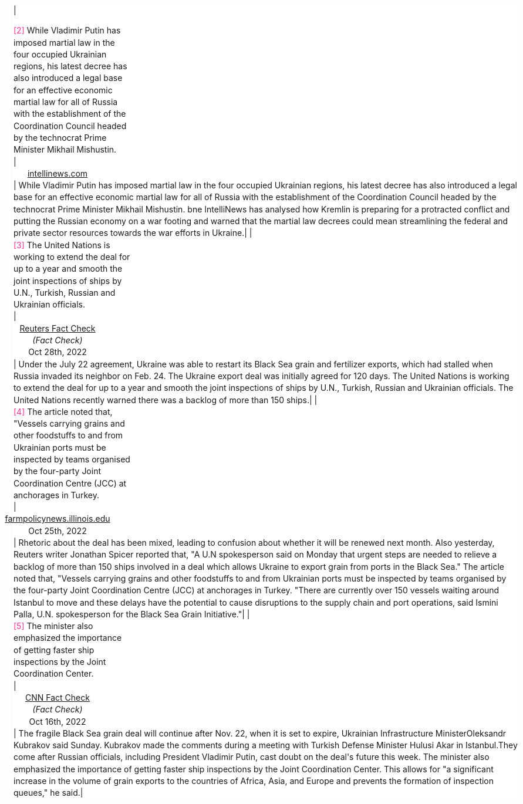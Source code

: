 |<div style="max-width: 200px;"><span class="anchor" id="2"></span><font  color=#FF3399>[2]</font> While Vladimir Putin has imposed martial law in the four occupied Ukrainian regions, his latest decree has also introduced a legal base for an effective economic martial law for all of Russia with the establishment of the Coordination Council headed by the technocrat Prime Minister Mikhail Mishustin.</div>|<div style="display: flex; justify-content: center; max-width: 150px; align-items: center; flex-direction: column;"><a href="" target="_blank"><ClientOnly><BiasChart bias="N/A" /></ClientOnly></a><div><a href="https://www.intellinews.com/putin-puts-russia-into-economic-martial-law-makes-cabinet-war-hqs-260190/" target="_blank">intellinews.com</a></div><div></div><div></div></div>| While Vladimir Putin has imposed martial law in the four occupied Ukrainian regions, his latest decree has also introduced a legal base for an effective economic martial law for all of Russia with the establishment of the Coordination Council headed by the technocrat Prime Minister Mikhail Mishustin. bne IntelliNews has analysed how Kremlin is preparing for a protracted conflict and putting the Russian economy on a war footing and warned that the martial law decrees could mean streamlining the federal and private sector resources towards the war efforts in Ukraine.|
|<div style="max-width: 200px;"><span class="anchor" id="3"></span><font  color=#FF3399>[3]</font> The United Nations is working to extend the deal for up to a year and smooth the joint inspections of ships by U.N., Turkish, Russian and Ukrainian officials.</div>|<div style="display: flex; justify-content: center; max-width: 150px; align-items: center; flex-direction: column;"><a href="https://www.allsides.com/news-source/reuters-fact-check-media-bias" target="_blank"><ClientOnly><BiasChart bias="Center" /></ClientOnly></a><div><a href="https://www.reuters.com/markets/commodities/un-pushes-parties-renew-black-sea-grain-fertilizer-export-deal-2022-10-28/" target="_blank">Reuters Fact Check</a></div><div>*(Fact Check)*</div><div>Oct 28th, 2022</div></div>| Under the July 22 agreement, Ukraine was able to restart its Black Sea grain and fertilizer exports, which had stalled when Russia invaded its neighbor on Feb. 24. The Ukraine export deal was initially agreed for 120 days. The United Nations is working to extend the deal for up to a year and smooth the joint inspections of ships by U.N., Turkish, Russian and Ukrainian officials. The United Nations recently warned there was a backlog of more than 150 ships.|
|<div style="max-width: 200px;"><span class="anchor" id="4"></span><font  color=#FF3399>[4]</font> The article noted that, "Vessels carrying grains and other foodstuffs to and from Ukrainian ports must be inspected by teams organised by the four-party Joint Coordination Centre (JCC) at anchorages in Turkey.</div>|<div style="display: flex; justify-content: center; max-width: 150px; align-items: center; flex-direction: column;"><a href="" target="_blank"><ClientOnly><BiasChart bias="N/A" /></ClientOnly></a><div><a href="https://farmpolicynews.illinois.edu/2022/10/mixed-rhetoric-surrounds-renewal-of-black-sea-grain-deal/" target="_blank">farmpolicynews.illinois.edu</a></div><div></div><div>Oct 25th, 2022</div></div>| Rhetoric about the deal has been mixed, leading to confusion about whether it will be renewed next month. Also yesterday, Reuters writer Jonathan Spicer reported that, "A U.N spokesperson said on Monday that urgent steps are needed to relieve a backlog of more than 150 ships involved in a deal which allows Ukraine to export grain from ports in the Black Sea." The article noted that, "Vessels carrying grains and other foodstuffs to and from Ukrainian ports must be inspected by teams organised by the four-party Joint Coordination Centre (JCC) at anchorages in Turkey. "There are currently over 150 vessels waiting around Istanbul to move and these delays have the potential to cause disruptions to the supply chain and port operations, said Ismini Palla, U.N. spokesperson for the Black Sea Grain Initiative."|
|<div style="max-width: 200px;"><span class="anchor" id="5"></span><font  color=#FF3399>[5]</font> The minister also emphasized the importance of getting faster ship inspections by the Joint Coordination Center.</div>|<div style="display: flex; justify-content: center; max-width: 150px; align-items: center; flex-direction: column;"><a href="https://www.allsides.com/news-source/facts-first-cnn-media-bias" target="_blank"><ClientOnly><BiasChart bias="Left" /></ClientOnly></a><div><a href="https://www.cnn.com/europe/live-news/russia-ukraine-war-news-10-16-22/h_0f298f6abd1f25d1c1add8eb5ef69527" target="_blank">CNN Fact Check</a></div><div>*(Fact Check)*</div><div>Oct 16th, 2022</div></div>| The fragile Black Sea grain deal will continue after Nov. 22, when it is set to expire, Ukrainian Infrastructure MinisterOleksandr Kubrakov said Sunday. Kubrakov made the comments during a meeting with Turkish Defense Minister Hulusi Akar in Istanbul.They come after Russian officials, including President Vladimir Putin, cast doubt on the deal's future this week. The minister also emphasized the importance of getting faster ship inspections by the Joint Coordination Center. This allows for "a significant increase in the volume of grain exports to the countries of Africa, Asia, and Europe and prevents the formation of inspection queues," he said.|
